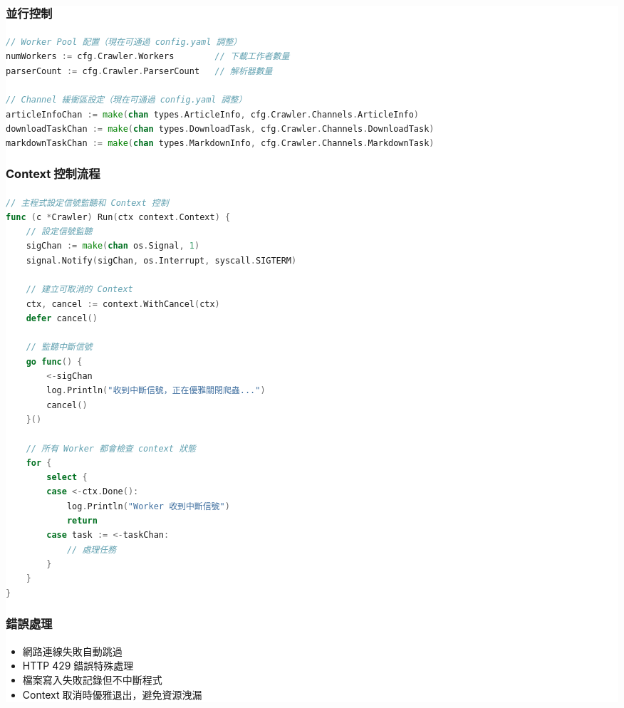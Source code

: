 ### 並行控制

```go
// Worker Pool 配置（現在可通過 config.yaml 調整）
numWorkers := cfg.Crawler.Workers        // 下載工作者數量
parserCount := cfg.Crawler.ParserCount   // 解析器數量

// Channel 緩衝區設定（現在可通過 config.yaml 調整）
articleInfoChan := make(chan types.ArticleInfo, cfg.Crawler.Channels.ArticleInfo)
downloadTaskChan := make(chan types.DownloadTask, cfg.Crawler.Channels.DownloadTask)
markdownTaskChan := make(chan types.MarkdownInfo, cfg.Crawler.Channels.MarkdownTask)
```

### Context 控制流程

```go
// 主程式設定信號監聽和 Context 控制
func (c *Crawler) Run(ctx context.Context) {
    // 設定信號監聽
    sigChan := make(chan os.Signal, 1)
    signal.Notify(sigChan, os.Interrupt, syscall.SIGTERM)

    // 建立可取消的 Context
    ctx, cancel := context.WithCancel(ctx)
    defer cancel()

    // 監聽中斷信號
    go func() {
        <-sigChan
        log.Println("收到中斷信號，正在優雅關閉爬蟲...")
        cancel()
    }()

    // 所有 Worker 都會檢查 context 狀態
    for {
        select {
        case <-ctx.Done():
            log.Println("Worker 收到中斷信號")
            return
        case task := <-taskChan:
            // 處理任務
        }
    }
}
```

### 錯誤處理

- 網路連線失敗自動跳過
- HTTP 429 錯誤特殊處理
- 檔案寫入失敗記錄但不中斷程式
- Context 取消時優雅退出，避免資源洩漏
